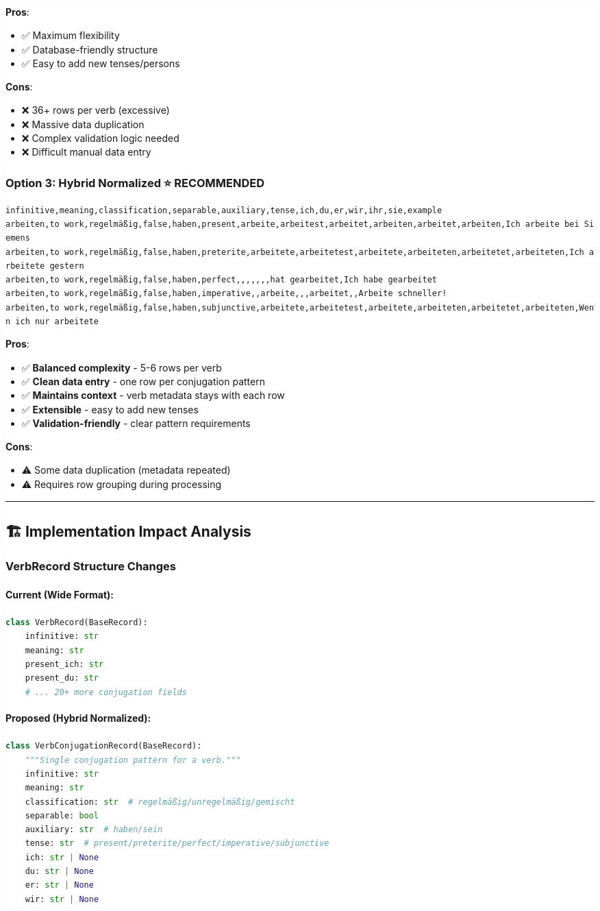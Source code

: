 **Pros**:
- ✅ Maximum flexibility
- ✅ Database-friendly structure
- ✅ Easy to add new tenses/persons

**Cons**:
- ❌ 36+ rows per verb (excessive)
- ❌ Massive data duplication
- ❌ Complex validation logic needed
- ❌ Difficult manual data entry

### Option 3: Hybrid Normalized ⭐ RECOMMENDED
```csv
infinitive,meaning,classification,separable,auxiliary,tense,ich,du,er,wir,ihr,sie,example
arbeiten,to work,regelmäßig,false,haben,present,arbeite,arbeitest,arbeitet,arbeiten,arbeitet,arbeiten,Ich arbeite bei Siemens
arbeiten,to work,regelmäßig,false,haben,preterite,arbeitete,arbeitetest,arbeitete,arbeiteten,arbeitetet,arbeiteten,Ich arbeitete gestern
arbeiten,to work,regelmäßig,false,haben,perfect,,,,,,,hat gearbeitet,Ich habe gearbeitet
arbeiten,to work,regelmäßig,false,haben,imperative,,arbeite,,,arbeitet,,Arbeite schneller!
arbeiten,to work,regelmäßig,false,haben,subjunctive,arbeitete,arbeitetest,arbeitete,arbeiteten,arbeitetet,arbeiteten,Wenn ich nur arbeitete
```

**Pros**:
- ✅ **Balanced complexity** - 5-6 rows per verb
- ✅ **Clean data entry** - one row per conjugation pattern
- ✅ **Maintains context** - verb metadata stays with each row
- ✅ **Extensible** - easy to add new tenses
- ✅ **Validation-friendly** - clear pattern requirements

**Cons**:
- ⚠️ Some data duplication (metadata repeated)
- ⚠️ Requires row grouping during processing

---

## 🏗️ Implementation Impact Analysis

### VerbRecord Structure Changes

#### Current (Wide Format):
```python
class VerbRecord(BaseRecord):
    infinitive: str
    meaning: str
    present_ich: str
    present_du: str
    # ... 20+ more conjugation fields
```

#### Proposed (Hybrid Normalized):
```python
class VerbConjugationRecord(BaseRecord):
    """Single conjugation pattern for a verb."""
    infinitive: str
    meaning: str
    classification: str  # regelmäßig/unregelmäßig/gemischt
    separable: bool
    auxiliary: str  # haben/sein
    tense: str  # present/preterite/perfect/imperative/subjunctive
    ich: str | None
    du: str | None
    er: str | None
    wir: str | None
```